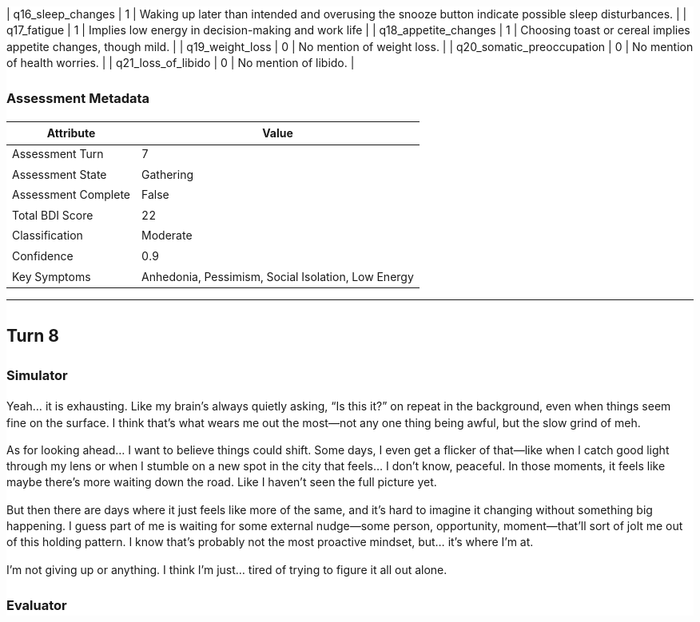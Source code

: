 | q16_sleep_changes | 1 | Waking up later than intended and overusing the snooze button indicate possible sleep disturbances. |
| q17_fatigue | 1 | Implies low energy in decision-making and work life |
| q18_appetite_changes | 1 | Choosing toast or cereal implies appetite changes, though mild. |
| q19_weight_loss | 0 | No mention of weight loss. |
| q20_somatic_preoccupation | 0 | No mention of health worries. |
| q21_loss_of_libido | 0 | No mention of libido. |


### Assessment Metadata

| Attribute | Value |
| --- | --- |
| Assessment Turn | 7 |
| Assessment State | Gathering |
| Assessment Complete | False |
| Total BDI Score | 22 |
| Classification | Moderate |
| Confidence | 0.9 |
| Key Symptoms | Anhedonia, Pessimism, Social Isolation, Low Energy |


---

## Turn 8

### Simulator

Yeah… it is exhausting. Like my brain’s always quietly asking, “Is this it?” on repeat in the background, even when things seem fine on the surface. I think that’s what wears me out the most—not any one thing being awful, but the slow grind of meh.

As for looking ahead… I want to believe things could shift. Some days, I even get a flicker of that—like when I catch good light through my lens or when I stumble on a new spot in the city that feels… I don’t know, peaceful. In those moments, it feels like maybe there’s more waiting down the road. Like I haven’t seen the full picture yet.

But then there are days where it just feels like more of the same, and it’s hard to imagine it changing without something big happening. I guess part of me is waiting for some external nudge—some person, opportunity, moment—that’ll sort of jolt me out of this holding pattern. I know that’s probably not the most proactive mindset, but… it’s where I’m at.

I’m not giving up or anything. I think I’m just… tired of trying to figure it all out alone.

### Evaluator

